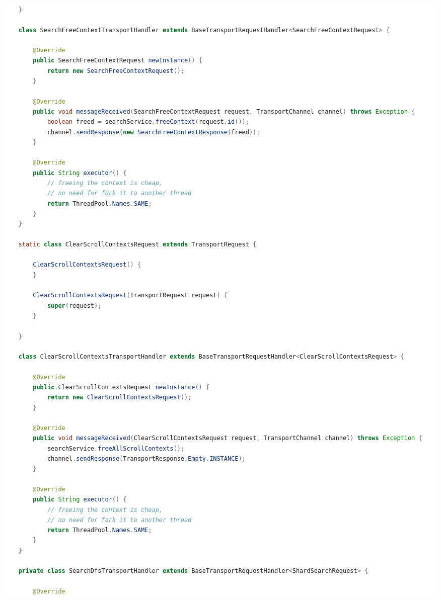 ```java
    }

    class SearchFreeContextTransportHandler extends BaseTransportRequestHandler<SearchFreeContextRequest> {

        @Override
        public SearchFreeContextRequest newInstance() {
            return new SearchFreeContextRequest();
        }

        @Override
        public void messageReceived(SearchFreeContextRequest request, TransportChannel channel) throws Exception {
            boolean freed = searchService.freeContext(request.id());
            channel.sendResponse(new SearchFreeContextResponse(freed));
        }

        @Override
        public String executor() {
            // freeing the context is cheap,
            // no need for fork it to another thread
            return ThreadPool.Names.SAME;
        }
    }

    static class ClearScrollContextsRequest extends TransportRequest {

        ClearScrollContextsRequest() {
        }

        ClearScrollContextsRequest(TransportRequest request) {
            super(request);
        }

    }

    class ClearScrollContextsTransportHandler extends BaseTransportRequestHandler<ClearScrollContextsRequest> {

        @Override
        public ClearScrollContextsRequest newInstance() {
            return new ClearScrollContextsRequest();
        }

        @Override
        public void messageReceived(ClearScrollContextsRequest request, TransportChannel channel) throws Exception {
            searchService.freeAllScrollContexts();
            channel.sendResponse(TransportResponse.Empty.INSTANCE);
        }

        @Override
        public String executor() {
            // freeing the context is cheap,
            // no need for fork it to another thread
            return ThreadPool.Names.SAME;
        }
    }

    private class SearchDfsTransportHandler extends BaseTransportRequestHandler<ShardSearchRequest> {

        @Override
```